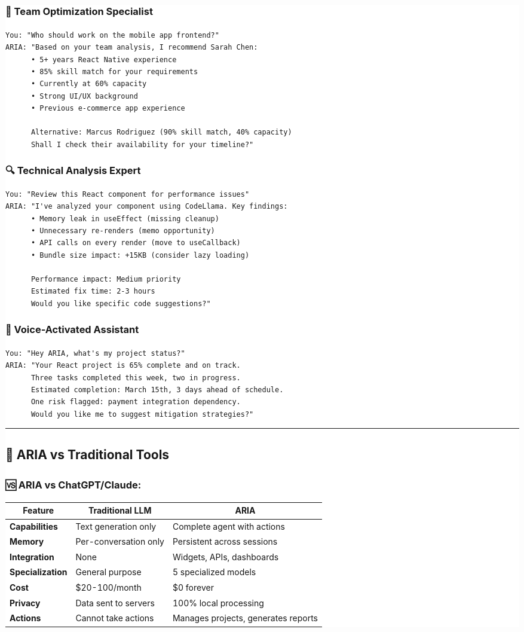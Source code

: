 ### **👥 Team Optimization Specialist**
```
You: "Who should work on the mobile app frontend?"
ARIA: "Based on your team analysis, I recommend Sarah Chen:
      • 5+ years React Native experience
      • 85% skill match for your requirements
      • Currently at 60% capacity
      • Strong UI/UX background
      • Previous e-commerce app experience
      
      Alternative: Marcus Rodriguez (90% skill match, 40% capacity)
      Shall I check their availability for your timeline?"
```

### **🔍 Technical Analysis Expert**
```
You: "Review this React component for performance issues"
ARIA: "I've analyzed your component using CodeLlama. Key findings:
      • Memory leak in useEffect (missing cleanup)
      • Unnecessary re-renders (memo opportunity)
      • API calls on every render (move to useCallback)
      • Bundle size impact: +15KB (consider lazy loading)
      
      Performance impact: Medium priority
      Estimated fix time: 2-3 hours
      Would you like specific code suggestions?"
```

### **🎤 Voice-Activated Assistant**
```
You: "Hey ARIA, what's my project status?"
ARIA: "Your React project is 65% complete and on track.
      Three tasks completed this week, two in progress.
      Estimated completion: March 15th, 3 days ahead of schedule.
      One risk flagged: payment integration dependency.
      Would you like me to suggest mitigation strategies?"
```

---

## 🚀 **ARIA vs Traditional Tools**

### **🆚 ARIA vs ChatGPT/Claude:**
| Feature | Traditional LLM | ARIA |
|---------|----------------|------|
| **Capabilities** | Text generation only | Complete agent with actions |
| **Memory** | Per-conversation only | Persistent across sessions |
| **Integration** | None | Widgets, APIs, dashboards |
| **Specialization** | General purpose | 5 specialized models |
| **Cost** | $20-100/month | $0 forever |
| **Privacy** | Data sent to servers | 100% local processing |
| **Actions** | Cannot take actions | Manages projects, generates reports |
